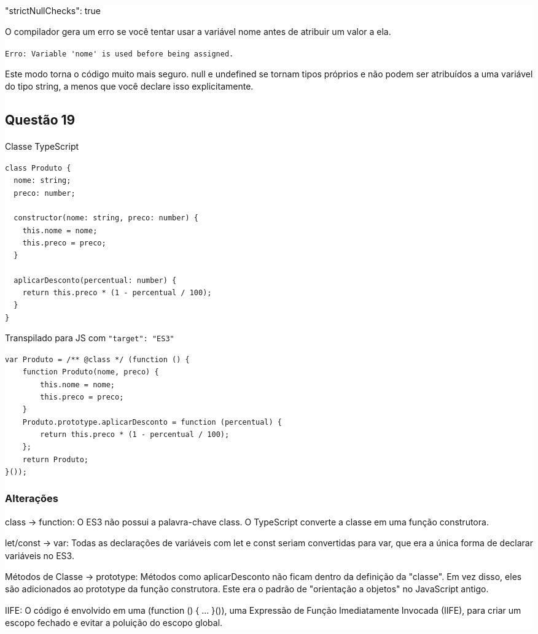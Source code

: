 "strictNullChecks": true

O compilador gera um erro se você tentar usar a variável nome antes de atribuir um valor a ela.

```Saida
Erro: Variable 'nome' is used before being assigned.
```

Este modo torna o código muito mais seguro. null e undefined se tornam tipos próprios e não podem ser atribuídos a uma variável do tipo string, a menos que você declare isso explicitamente.

## Questão 19
Classe TypeScript
```TS
class Produto {
  nome: string;
  preco: number;

  constructor(nome: string, preco: number) {
    this.nome = nome;
    this.preco = preco;
  }

  aplicarDesconto(percentual: number) {
    return this.preco * (1 - percentual / 100);
  }
}
```
Transpilado para JS com ```"target": "ES3"```
```JS
var Produto = /** @class */ (function () {
    function Produto(nome, preco) {
        this.nome = nome;
        this.preco = preco;
    }
    Produto.prototype.aplicarDesconto = function (percentual) {
        return this.preco * (1 - percentual / 100);
    };
    return Produto;
}());
```

### Alterações
class -> function: O ES3 não possui a palavra-chave class. O TypeScript converte a classe em uma função construtora.

let/const -> var: Todas as declarações de variáveis com let e const seriam convertidas para var, que era a única forma de declarar variáveis no ES3.

Métodos de Classe -> prototype: Métodos como aplicarDesconto não ficam dentro da definição da "classe". Em vez disso, eles são adicionados ao prototype da função construtora. Este era o padrão de "orientação a objetos" no JavaScript antigo.

IIFE: O código é envolvido em uma (function () { ... }()), uma Expressão de Função Imediatamente Invocada (IIFE), para criar um escopo fechado e evitar a poluição do escopo global.